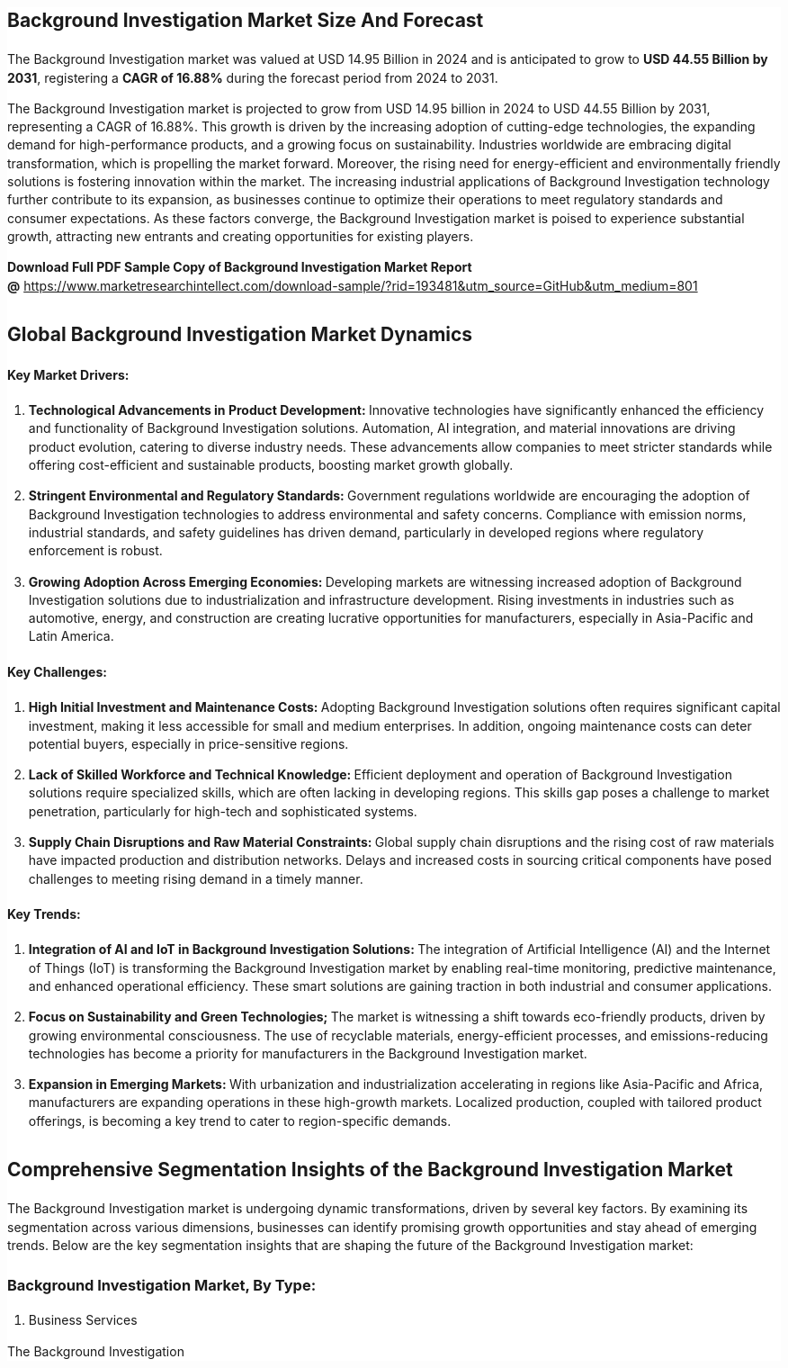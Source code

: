 <h2>Background Investigation Market Size And Forecast</h2><p>The Background Investigation market was valued at USD 14.95 Billion in 2024 and is anticipated to grow to <strong>USD 44.55 Billion by 2031</strong>, registering a <strong>CAGR of 16.88%</strong> during the forecast period from 2024 to 2031.</p><p>The Background Investigation market is projected to grow from USD 14.95 billion in 2024 to USD 44.55 Billion by 2031, representing a CAGR of 16.88%. This growth is driven by the increasing adoption of cutting-edge technologies, the expanding demand for high-performance products, and a growing focus on sustainability. Industries worldwide are embracing digital transformation, which is propelling the market forward. Moreover, the rising need for energy-efficient and environmentally friendly solutions is fostering innovation within the market. The increasing industrial applications of Background Investigation technology further contribute to its expansion, as businesses continue to optimize their operations to meet regulatory standards and consumer expectations. As these factors converge, the Background Investigation market is poised to experience substantial growth, attracting new entrants and creating opportunities for existing players.</p><p><strong>Download Full PDF Sample Copy of Background Investigation Market Report @</strong>&nbsp;<a href="https://www.marketresearchintellect.com/download-sample/?rid=193481&amp;utm_source=GitHub&amp;utm_medium=801">https://www.marketresearchintellect.com/download-sample/?rid=193481&amp;utm_source=GitHub&amp;utm_medium=801</a></p><h2>Global Background Investigation Market Dynamics</h2><h4><strong>Key Market Drivers:</strong></h4><ol><li><p><strong>Technological Advancements in Product Development:&nbsp;</strong>Innovative technologies have significantly enhanced the efficiency and functionality of Background Investigation solutions. Automation, AI integration, and material innovations are driving product evolution, catering to diverse industry needs. These advancements allow companies to meet stricter standards while offering cost-efficient and sustainable products, boosting market growth globally.</p></li><li><p><strong>Stringent Environmental and Regulatory Standards:&nbsp;</strong>Government regulations worldwide are encouraging the adoption of Background Investigation technologies to address environmental and safety concerns. Compliance with emission norms, industrial standards, and safety guidelines has driven demand, particularly in developed regions where regulatory enforcement is robust.</p></li><li><p><strong>Growing Adoption Across Emerging Economies:&nbsp;</strong>Developing markets are witnessing increased adoption of Background Investigation solutions due to industrialization and infrastructure development. Rising investments in industries such as automotive, energy, and construction are creating lucrative opportunities for manufacturers, especially in Asia-Pacific and Latin America.</p></li></ol><h4><strong>Key Challenges:</strong></h4><ol><li><p><strong>High Initial Investment and Maintenance Costs:&nbsp;</strong>Adopting Background Investigation solutions often requires significant capital investment, making it less accessible for small and medium enterprises. In addition, ongoing maintenance costs can deter potential buyers, especially in price-sensitive regions.</p></li><li><p><strong>Lack of Skilled Workforce and Technical Knowledge:&nbsp;</strong>Efficient deployment and operation of Background Investigation solutions require specialized skills, which are often lacking in developing regions. This skills gap poses a challenge to market penetration, particularly for high-tech and sophisticated systems.</p></li><li><p><strong>Supply Chain Disruptions and Raw Material Constraints:&nbsp;</strong>Global supply chain disruptions and the rising cost of raw materials have impacted production and distribution networks. Delays and increased costs in sourcing critical components have posed challenges to meeting rising demand in a timely manner.</p></li></ol><h4><strong>Key Trends:</strong></h4><ol><li><p><strong>Integration of AI and IoT in Background Investigation Solutions:&nbsp;</strong>The integration of Artificial Intelligence (AI) and the Internet of Things (IoT) is transforming the Background Investigation market by enabling real-time monitoring, predictive maintenance, and enhanced operational efficiency. These smart solutions are gaining traction in both industrial and consumer applications.</p></li><li><p><strong>Focus on Sustainability and Green Technologies;&nbsp;</strong>The market is witnessing a shift towards eco-friendly products, driven by growing environmental consciousness. The use of recyclable materials, energy-efficient processes, and emissions-reducing technologies has become a priority for manufacturers in the Background Investigation market.</p></li><li><p><strong>Expansion in Emerging Markets:&nbsp;</strong>With urbanization and industrialization accelerating in regions like Asia-Pacific and Africa, manufacturers are expanding operations in these high-growth markets. Localized production, coupled with tailored product offerings, is becoming a key trend to cater to region-specific demands.</p></li></ol><div class="article-main__content" data-test-id="publishing-text-block"><h2>Comprehensive Segmentation Insights of the Background Investigation Market</h2><p>The Background Investigation market is undergoing dynamic transformations, driven by several key factors. By examining its segmentation across various dimensions, businesses can identify promising growth opportunities and stay ahead of emerging trends. Below are the key segmentation insights that are shaping the future of the Background Investigation market:</p><h3><strong>Background Investigation Market, By Type:<br /></strong></h3><ol><li>Business Services</li></ol><p>The Background Investigation